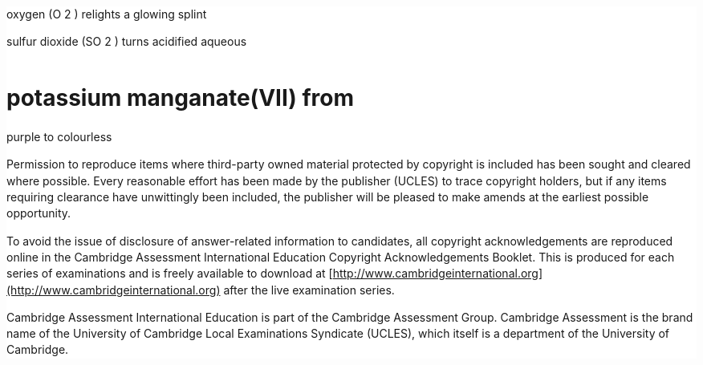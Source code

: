  oxygen (O 2 ) relights a glowing splint 

 sulfur dioxide (SO 2 ) turns acidified aqueous 

# potassium manganate(VII) from 

 purple to colourless 

Permission to reproduce items where third-party owned material protected by copyright is included has been sought and cleared where possible. Every reasonable effort has been made by the publisher (UCLES) to trace copyright holders, but if any items requiring clearance have unwittingly been included, the publisher will be pleased to make amends at the earliest possible opportunity. 

To avoid the issue of disclosure of answer-related information to candidates, all copyright acknowledgements are reproduced online in the Cambridge Assessment International Education Copyright Acknowledgements Booklet. This is produced for each series of examinations and is freely available to download at [http://www.cambridgeinternational.org](http://www.cambridgeinternational.org) after the live examination series. 

Cambridge Assessment International Education is part of the Cambridge Assessment Group. Cambridge Assessment is the brand name of the University of Cambridge Local Examinations Syndicate (UCLES), which itself is a department of the University of Cambridge. 


